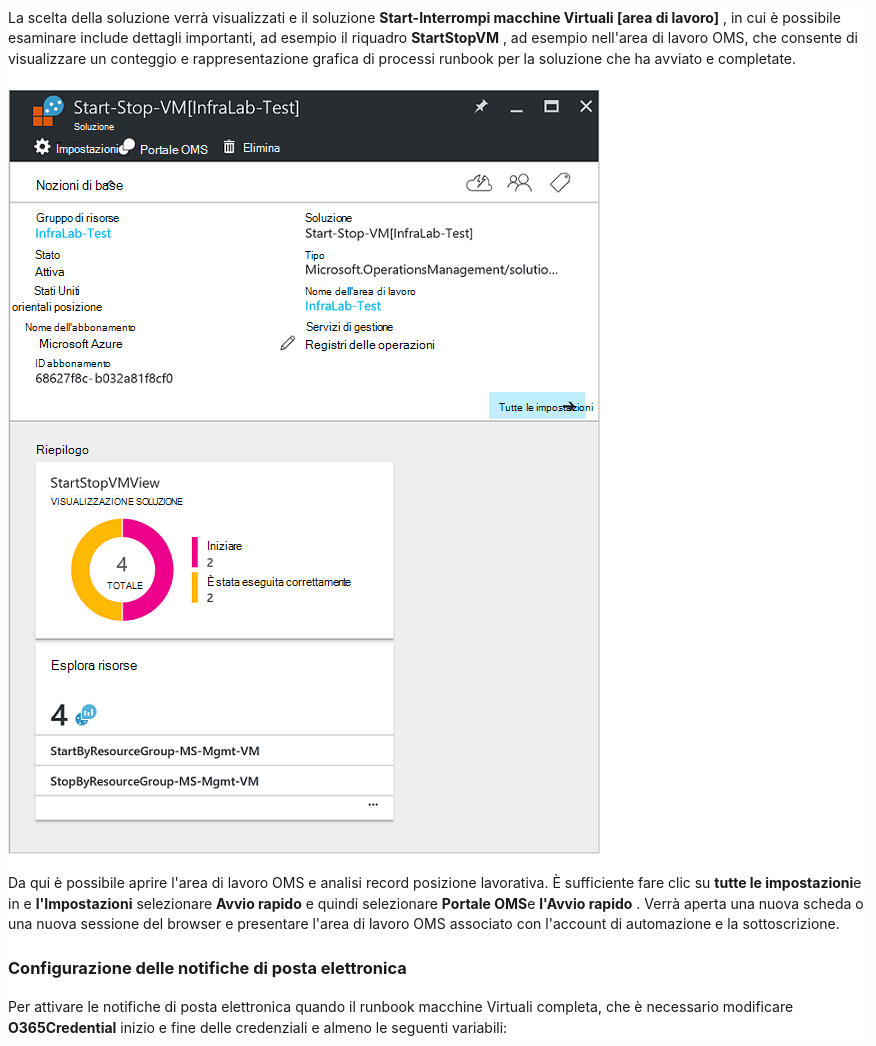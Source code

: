 La scelta della soluzione verrà visualizzati e il soluzione **Start-Interrompi macchine Virtuali [area di lavoro]** , in cui è possibile esaminare include dettagli importanti, ad esempio il riquadro **StartStopVM** , ad esempio nell'area di lavoro OMS, che consente di visualizzare un conteggio e rappresentazione grafica di processi runbook per la soluzione che ha avviato e completate.<br><br> ![Automazione macchine Virtuali soluzione Blade](media/automation-solution-vm-management/vm-management-solution-solution-blade.png)  

Da qui è possibile aprire l'area di lavoro OMS e analisi record posizione lavorativa.  È sufficiente fare clic su **tutte le impostazioni**e in e **l'Impostazioni** selezionare **Avvio rapido** e quindi selezionare **Portale OMS**e **l'Avvio rapido** .   Verrà aperta una nuova scheda o una nuova sessione del browser e presentare l'area di lavoro OMS associato con l'account di automazione e la sottoscrizione.  


### <a name="configuring-e-mail-notifications"></a>Configurazione delle notifiche di posta elettronica

Per attivare le notifiche di posta elettronica quando il runbook macchine Virtuali completa, che è necessario modificare **O365Credential** inizio e fine delle credenziali e almeno le seguenti variabili:
